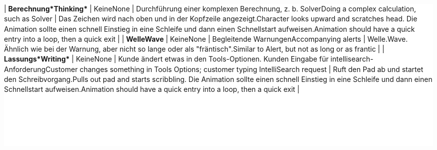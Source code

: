 | <span data-ttu-id="6e536-261">**Berechnung\***</span><span class="sxs-lookup"><span data-stu-id="6e536-261">**Thinking\***</span></span>          | <span data-ttu-id="6e536-262">Keine</span><span class="sxs-lookup"><span data-stu-id="6e536-262">None</span></span>           | <span data-ttu-id="6e536-263">Durchführung einer komplexen Berechnung, z. b. Solver</span><span class="sxs-lookup"><span data-stu-id="6e536-263">Doing a complex calculation, such as Solver</span></span>                                                          | <span data-ttu-id="6e536-264">Das Zeichen wird nach oben und in der Kopfzeile angezeigt.</span><span class="sxs-lookup"><span data-stu-id="6e536-264">Character looks upward and scratches head.</span></span> <span data-ttu-id="6e536-265">Die Animation sollte einen schnell Einstieg in eine Schleife und dann einen Schnellstart aufweisen.</span><span class="sxs-lookup"><span data-stu-id="6e536-265">Animation should have a quick entry into a loop, then a quick exit</span></span>                             |
| <span data-ttu-id="6e536-266">**Welle**</span><span class="sxs-lookup"><span data-stu-id="6e536-266">**Wave**</span></span>                | <span data-ttu-id="6e536-267">Keine</span><span class="sxs-lookup"><span data-stu-id="6e536-267">None</span></span>           | <span data-ttu-id="6e536-268">Begleitende Warnungen</span><span class="sxs-lookup"><span data-stu-id="6e536-268">Accompanying alerts</span></span>                                                                                  | <span data-ttu-id="6e536-269">Welle.</span><span class="sxs-lookup"><span data-stu-id="6e536-269">Wave.</span></span> <span data-ttu-id="6e536-270">Ähnlich wie bei der Warnung, aber nicht so lange oder als "fräntisch".</span><span class="sxs-lookup"><span data-stu-id="6e536-270">Similar to Alert, but not as long or as frantic</span></span>                                                                                     |
| <span data-ttu-id="6e536-271">**Lassungs\***</span><span class="sxs-lookup"><span data-stu-id="6e536-271">**Writing\***</span></span>           | <span data-ttu-id="6e536-272">Keine</span><span class="sxs-lookup"><span data-stu-id="6e536-272">None</span></span>           | <span data-ttu-id="6e536-273">Kunde ändert etwas in den Tools-Optionen. Kunden Eingabe für intellisearch-Anforderung</span><span class="sxs-lookup"><span data-stu-id="6e536-273">Customer changes something in Tools Options; customer typing IntelliSearch request</span></span>                   | <span data-ttu-id="6e536-274">Ruft den Pad ab und startet den Schreibvorgang.</span><span class="sxs-lookup"><span data-stu-id="6e536-274">Pulls out pad and starts scribbling.</span></span> <span data-ttu-id="6e536-275">Die Animation sollte einen schnell Einstieg in eine Schleife und dann einen Schnellstart aufweisen.</span><span class="sxs-lookup"><span data-stu-id="6e536-275">Animation should have a quick entry into a loop, then a quick exit</span></span>                                   |



 

 

 




